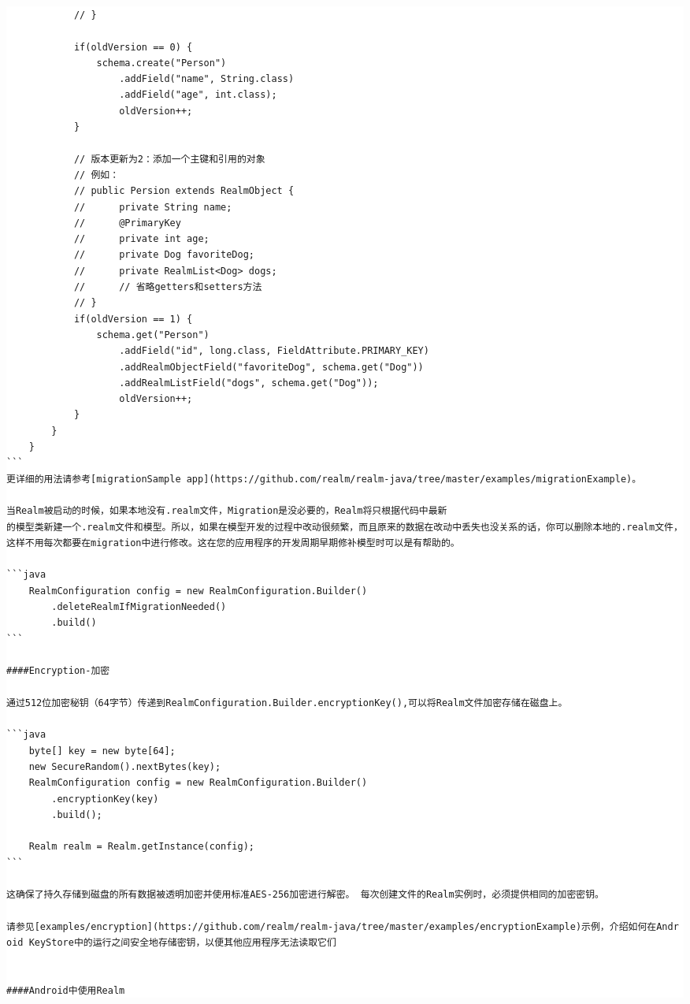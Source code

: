 ~~~~~~~~~~~~~~~~~~~~~~~~~~~~~~~~~~~~~~~~~~~~~~~~~~~~~~~~~~~~~~~~~~~~~~~~~~~~~~~
            // }

            if(oldVersion == 0) {
                schema.create("Person")
                    .addField("name", String.class)
                    .addField("age", int.class);
                    oldVersion++;
            }

            // 版本更新为2：添加一个主键和引用的对象
            // 例如：
            // public Persion extends RealmObject {
            //      private String name;
            //      @PrimaryKey
            //      private int age;
            //      private Dog favoriteDog;
            //      private RealmList<Dog> dogs;
            //      // 省略getters和setters方法
            // }
            if(oldVersion == 1) {
                schema.get("Person")
                    .addField("id", long.class, FieldAttribute.PRIMARY_KEY)
                    .addRealmObjectField("favoriteDog", schema.get("Dog"))
                    .addRealmListField("dogs", schema.get("Dog"));
                    oldVersion++;
            }
        }
    }
```
更详细的用法请参考[migrationSample app](https://github.com/realm/realm-java/tree/master/examples/migrationExample)。

当Realm被启动的时候，如果本地没有.realm文件，Migration是没必要的，Realm将只根据代码中最新
的模型类新建一个.realm文件和模型。所以，如果在模型开发的过程中改动很频繁，而且原来的数据在改动中丢失也没关系的话，你可以删除本地的.realm文件，这样不用每次都要在migration中进行修改。这在您的应用程序的开发周期早期修补模型时可以是有帮助的。

```java
    RealmConfiguration config = new RealmConfiguration.Builder()
        .deleteRealmIfMigrationNeeded()
        .build()
```

####Encryption-加密

通过512位加密秘钥（64字节）传递到RealmConfiguration.Builder.encryptionKey(),可以将Realm文件加密存储在磁盘上。

```java
    byte[] key = new byte[64];
    new SecureRandom().nextBytes(key);
    RealmConfiguration config = new RealmConfiguration.Builder()
        .encryptionKey(key)
        .build();

    Realm realm = Realm.getInstance(config);
```

这确保了持久存储到磁盘的所有数据被透明加密并使用标准AES-256加密进行解密。 每次创建文件的Realm实例时，必须提供相同的加密密钥。

请参见[examples/encryption](https://github.com/realm/realm-java/tree/master/examples/encryptionExample)示例，介绍如何在Android KeyStore中的运行之间安全地存储密钥，以便其他应用程序无法读取它们


####Android中使用Realm

~~~~~~~~~~~~~~~~~~~~~~~~~~~~~~~~~~~~~~~~~~~~~~~~~~~~~~~~~~~~~~~~~~~~~~~~~~~~~~~